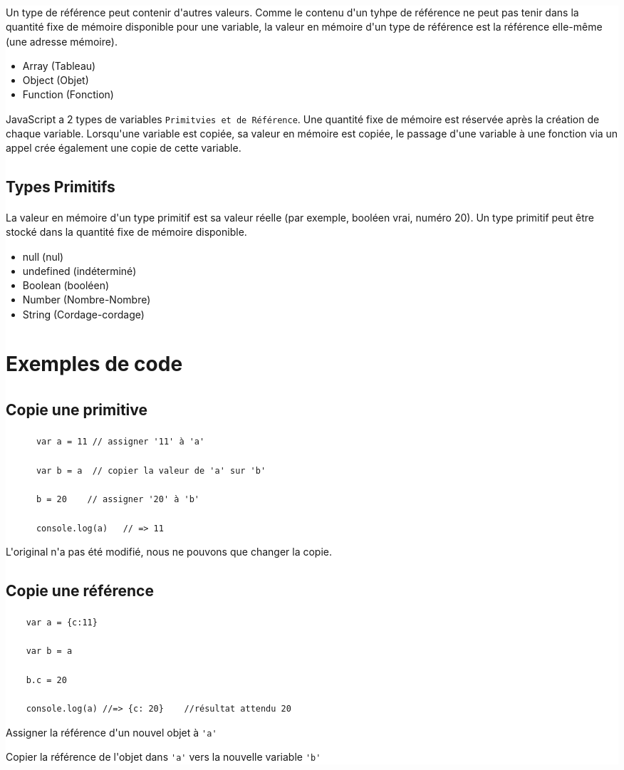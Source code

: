 Un type de référence peut contenir d'autres valeurs.
Comme le contenu d'un tyhpe de référence ne peut pas tenir dans la quantité fixe
de mémoire disponible pour une variable, la valeur en mémoire d'un type de référence
est la référence elle-même (une adresse mémoire).

- Array (Tableau)
- Object (Objet)
- Function (Fonction)

JavaScript a 2 types de variables `Primitvies et de Référence`. Une quantité
fixe de mémoire est réservée après la création de chaque variable.
Lorsqu'une variable est copiée, sa valeur en mémoire est copiée, le passage d'une variable
à une fonction via un appel crée également une copie de cette variable.

## Types Primitifs

La valeur en mémoire d'un type primitif est sa valeur réelle (par exemple, booléen vrai,
numéro 20). Un type primitif peut être stocké dans la quantité fixe de mémoire disponible.

- null (nul)
- undefined (indéterminé)
- Boolean (booléen)
- Number (Nombre-Nombre)
- String (Cordage-cordage)

# Exemples de code

## Copie une primitive

      
          var a = 11 // assigner '11' à 'a'

          var b = a  // copier la valeur de 'a' sur 'b'

          b = 20    // assigner '20' à 'b'

          console.log(a)   // => 11
 
L'original n'a pas été modifié, nous ne pouvons que changer la copie.

## Copie une référence
 
        var a = {c:11}  

        var b = a 
        
        b.c = 20
        
        console.log(a) //=> {c: 20}    //résultat attendu 20
        
       
      
Assigner la référence d'un nouvel objet à  `'a'`  

Copier la référence de l'objet dans `'a'` vers la nouvelle variable `'b'`

   